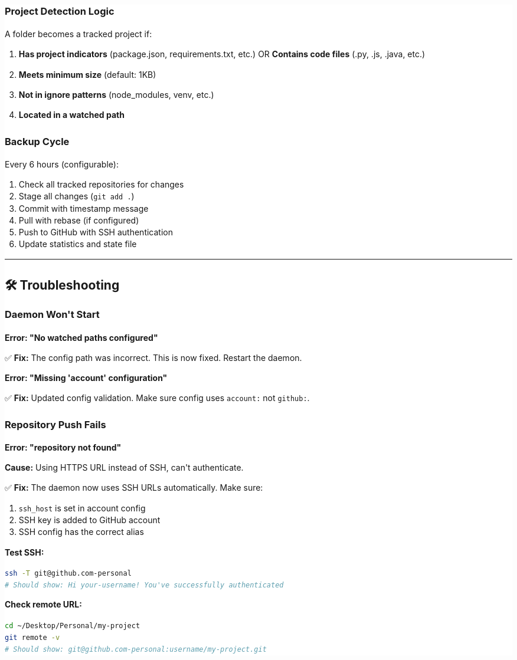 ### Project Detection Logic

A folder becomes a tracked project if:

1. **Has project indicators** (package.json, requirements.txt, etc.)
   OR **Contains code files** (.py, .js, .java, etc.)

2. **Meets minimum size** (default: 1KB)

3. **Not in ignore patterns** (node_modules, venv, etc.)

4. **Located in a watched path**

### Backup Cycle

Every 6 hours (configurable):

1. Check all tracked repositories for changes
2. Stage all changes (`git add .`)
3. Commit with timestamp message
4. Pull with rebase (if configured)
5. Push to GitHub with SSH authentication
6. Update statistics and state file

---

## 🛠️ Troubleshooting

### Daemon Won't Start

**Error: "No watched paths configured"**

✅ **Fix:** The config path was incorrect. This is now fixed. Restart the daemon.

**Error: "Missing 'account' configuration"**

✅ **Fix:** Updated config validation. Make sure config uses `account:` not `github:`.

### Repository Push Fails

**Error: "repository not found"**

**Cause:** Using HTTPS URL instead of SSH, can't authenticate.

✅ **Fix:** The daemon now uses SSH URLs automatically. Make sure:
1. `ssh_host` is set in account config
2. SSH key is added to GitHub account
3. SSH config has the correct alias

**Test SSH:**
```bash
ssh -T git@github.com-personal
# Should show: Hi your-username! You've successfully authenticated
```

**Check remote URL:**
```bash
cd ~/Desktop/Personal/my-project
git remote -v
# Should show: git@github.com-personal:username/my-project.git
```
